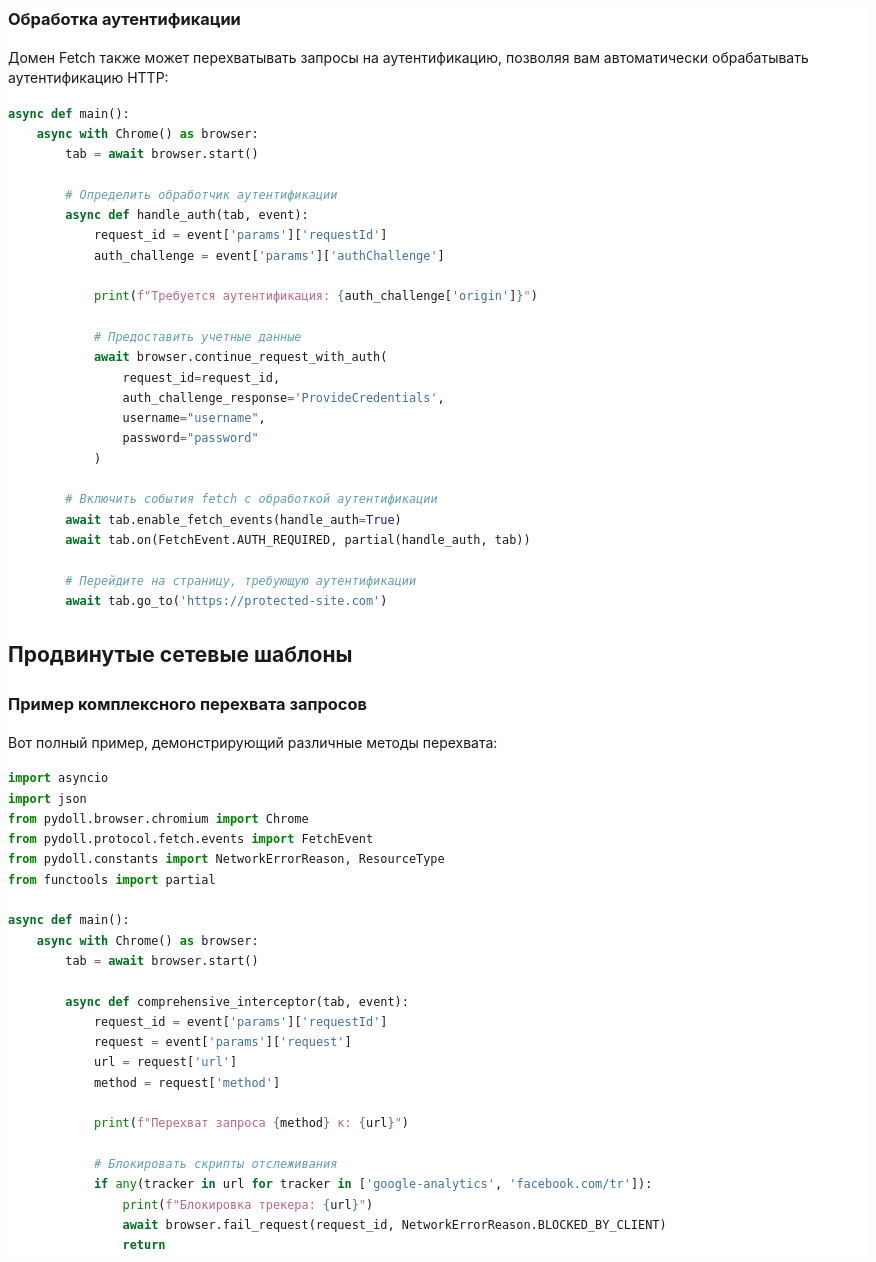 ### Обработка аутентификации

Домен Fetch также может перехватывать запросы на аутентификацию, позволяя вам автоматически обрабатывать аутентификацию HTTP:

```python
async def main():
    async with Chrome() as browser:
        tab = await browser.start()
        
        # Определить обработчик аутентификации
        async def handle_auth(tab, event):
            request_id = event['params']['requestId']
            auth_challenge = event['params']['authChallenge']
            
            print(f"Требуется аутентификация: {auth_challenge['origin']}")
            
            # Предоставить учетные данные
            await browser.continue_request_with_auth(
                request_id=request_id,
                auth_challenge_response='ProvideCredentials',
                username="username",
                password="password"
            )
        
        # Включить события fetch с обработкой аутентификации
        await tab.enable_fetch_events(handle_auth=True)
        await tab.on(FetchEvent.AUTH_REQUIRED, partial(handle_auth, tab))
        
        # Перейдите на страницу, требующую аутентификации
        await tab.go_to('https://protected-site.com')
```

## Продвинутые сетевые шаблоны

### Пример комплексного перехвата запросов

Вот полный пример, демонстрирующий различные методы перехвата:

```python
import asyncio
import json
from pydoll.browser.chromium import Chrome
from pydoll.protocol.fetch.events import FetchEvent
from pydoll.constants import NetworkErrorReason, ResourceType
from functools import partial

async def main():
    async with Chrome() as browser:
        tab = await browser.start()
        
        async def comprehensive_interceptor(tab, event):
            request_id = event['params']['requestId']
            request = event['params']['request']
            url = request['url']
            method = request['method']
            
            print(f"Перехват запроса {method} к: {url}")
            
            # Блокировать скрипты отслеживания
            if any(tracker in url for tracker in ['google-analytics', 'facebook.com/tr']):
                print(f"Блокировка трекера: {url}")
                await browser.fail_request(request_id, NetworkErrorReason.BLOCKED_BY_CLIENT)
                return
```